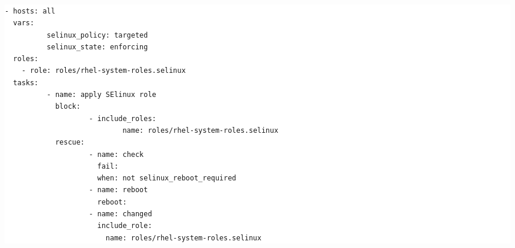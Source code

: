 ```bash
- hosts: all
  vars:
          selinux_policy: targeted
          selinux_state: enforcing
  roles:
    - role: roles/rhel-system-roles.selinux
  tasks:
          - name: apply SElinux role
            block:
                    - include_roles:
                            name: roles/rhel-system-roles.selinux
            rescue:
                    - name: check
                      fail:
                      when: not selinux_reboot_required
                    - name: reboot
                      reboot:
                    - name: changed
                      include_role:
                        name: roles/rhel-system-roles.selinux
```

